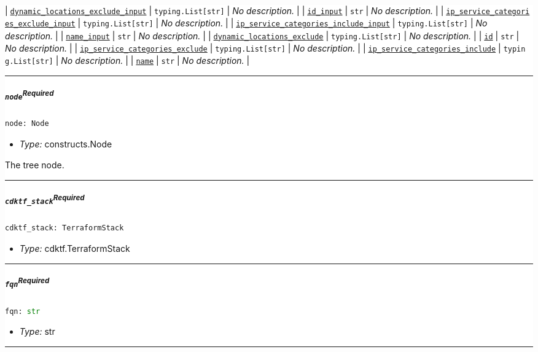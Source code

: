 | <code><a href="#@cdktf/provider-okta.dataOktaNetworkZone.DataOktaNetworkZone.property.dynamicLocationsExcludeInput">dynamic_locations_exclude_input</a></code> | <code>typing.List[str]</code> | *No description.* |
| <code><a href="#@cdktf/provider-okta.dataOktaNetworkZone.DataOktaNetworkZone.property.idInput">id_input</a></code> | <code>str</code> | *No description.* |
| <code><a href="#@cdktf/provider-okta.dataOktaNetworkZone.DataOktaNetworkZone.property.ipServiceCategoriesExcludeInput">ip_service_categories_exclude_input</a></code> | <code>typing.List[str]</code> | *No description.* |
| <code><a href="#@cdktf/provider-okta.dataOktaNetworkZone.DataOktaNetworkZone.property.ipServiceCategoriesIncludeInput">ip_service_categories_include_input</a></code> | <code>typing.List[str]</code> | *No description.* |
| <code><a href="#@cdktf/provider-okta.dataOktaNetworkZone.DataOktaNetworkZone.property.nameInput">name_input</a></code> | <code>str</code> | *No description.* |
| <code><a href="#@cdktf/provider-okta.dataOktaNetworkZone.DataOktaNetworkZone.property.dynamicLocationsExclude">dynamic_locations_exclude</a></code> | <code>typing.List[str]</code> | *No description.* |
| <code><a href="#@cdktf/provider-okta.dataOktaNetworkZone.DataOktaNetworkZone.property.id">id</a></code> | <code>str</code> | *No description.* |
| <code><a href="#@cdktf/provider-okta.dataOktaNetworkZone.DataOktaNetworkZone.property.ipServiceCategoriesExclude">ip_service_categories_exclude</a></code> | <code>typing.List[str]</code> | *No description.* |
| <code><a href="#@cdktf/provider-okta.dataOktaNetworkZone.DataOktaNetworkZone.property.ipServiceCategoriesInclude">ip_service_categories_include</a></code> | <code>typing.List[str]</code> | *No description.* |
| <code><a href="#@cdktf/provider-okta.dataOktaNetworkZone.DataOktaNetworkZone.property.name">name</a></code> | <code>str</code> | *No description.* |

---

##### `node`<sup>Required</sup> <a name="node" id="@cdktf/provider-okta.dataOktaNetworkZone.DataOktaNetworkZone.property.node"></a>

```python
node: Node
```

- *Type:* constructs.Node

The tree node.

---

##### `cdktf_stack`<sup>Required</sup> <a name="cdktf_stack" id="@cdktf/provider-okta.dataOktaNetworkZone.DataOktaNetworkZone.property.cdktfStack"></a>

```python
cdktf_stack: TerraformStack
```

- *Type:* cdktf.TerraformStack

---

##### `fqn`<sup>Required</sup> <a name="fqn" id="@cdktf/provider-okta.dataOktaNetworkZone.DataOktaNetworkZone.property.fqn"></a>

```python
fqn: str
```

- *Type:* str

---

